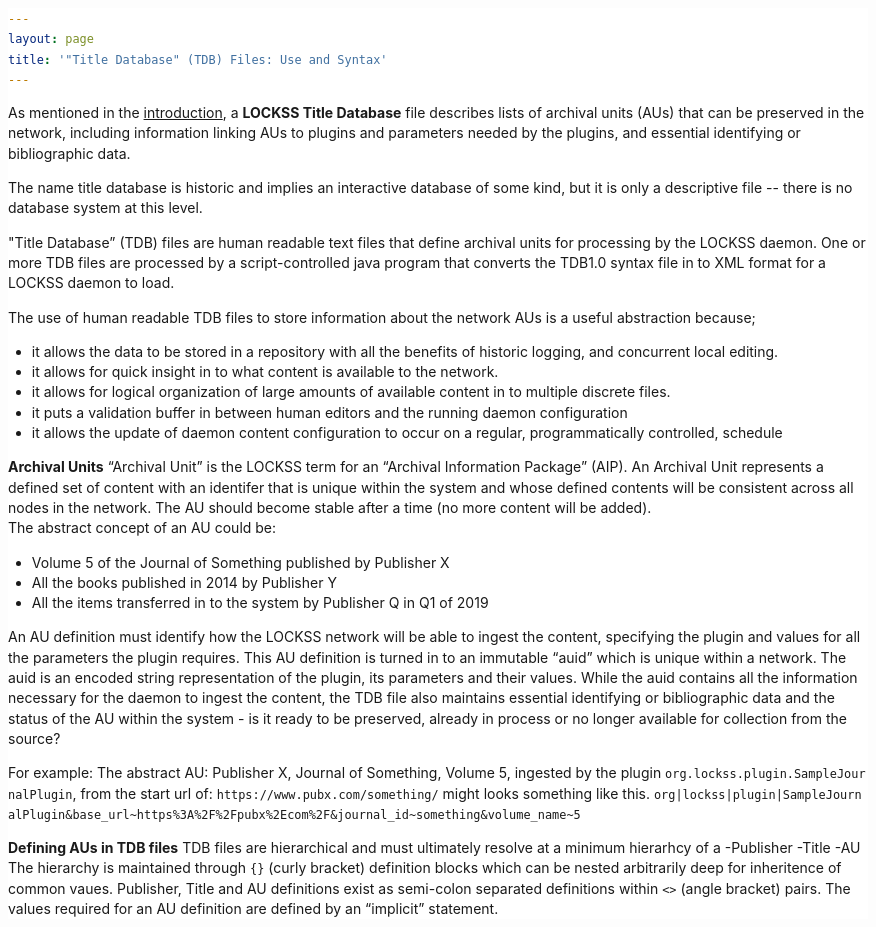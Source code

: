 ```yaml
---
layout: page
title: '"Title Database" (TDB) Files: Use and Syntax'
---
```


As mentioned in the [introduction](../introduction), a **LOCKSS Title Database** file describes lists of archival units (AUs) that can be preserved in the network, including information linking AUs to plugins and parameters needed by the plugins, and essential identifying or bibliographic data.

The name title database is historic and implies an interactive database of some kind, but it is only a descriptive file -- there is no database system at this level.

"Title Database” (TDB) files are  human readable text files that define archival units for processing by the LOCKSS daemon.  One or more TDB files are processed by a script-controlled java program that converts the TDB1.0 syntax file in to  XML format for a LOCKSS daemon to load.  

The use of human readable TDB files to store information about the network AUs is a useful abstraction because;
- it allows the data to be stored in a repository with all the benefits of historic logging, and concurrent local editing.
- it allows for quick insight in to what content is available to the network.
- it allows for logical organization of large amounts of available content in to multiple discrete files.
- it puts a validation buffer in between human editors and the running daemon configuration
- it allows the update of daemon content configuration to occur on a regular, programmatically controlled, schedule

**Archival Units**
“Archival Unit” is the LOCKSS term for an “Archival Information Package” (AIP).  An Archival Unit represents a defined set of content with an identifer that is unique within the system and whose defined contents will be consistent across all nodes in the network.  The AU should become stable after a time (no more content will be added).  
The abstract concept of an AU could be:
- Volume 5 of the Journal of Something published by Publisher X
- All the books published in 2014 by Publisher Y
- All the items transferred in to the system by Publisher Q in Q1 of 2019 

An AU definition must identify how the LOCKSS network will be able to ingest the content, specifying the plugin and values for all the parameters the plugin requires. This AU definition is turned in to an immutable “auid” which is unique within a network. The auid is an encoded string representation of the plugin, its parameters and their values. While the auid contains all the information necessary for the daemon to ingest the content, the TDB file also maintains essential identifying or bibliographic data and the status of the AU within the system - is it ready to be preserved, already in process or no longer available for collection from the source?

For example:
The abstract AU: Publisher X, Journal of Something, Volume 5, ingested by the plugin `org.lockss.plugin.SampleJournalPlugin`, from the start url of: `https://www.pubx.com/something/`
might looks something like this. `org|lockss|plugin|SampleJournalPlugin&base_url~https%3A%2F%2Fpubx%2Ecom%2F&journal_id~something&volume_name~5`

**Defining AUs in TDB files**
TDB files are hierarchical and must ultimately resolve at a minimum hierarhcy of a 
-Publisher
 -Title
  -AU
The hierarchy is maintained through `{}` (curly bracket) definition blocks which can be nested arbitrarily deep for inheritence of common vaues.
Publisher, Title and AU definitions exist as semi-colon separated definitions within `<>` (angle bracket) pairs. 
The values required for an AU definition are defined by an “implicit” statement.
